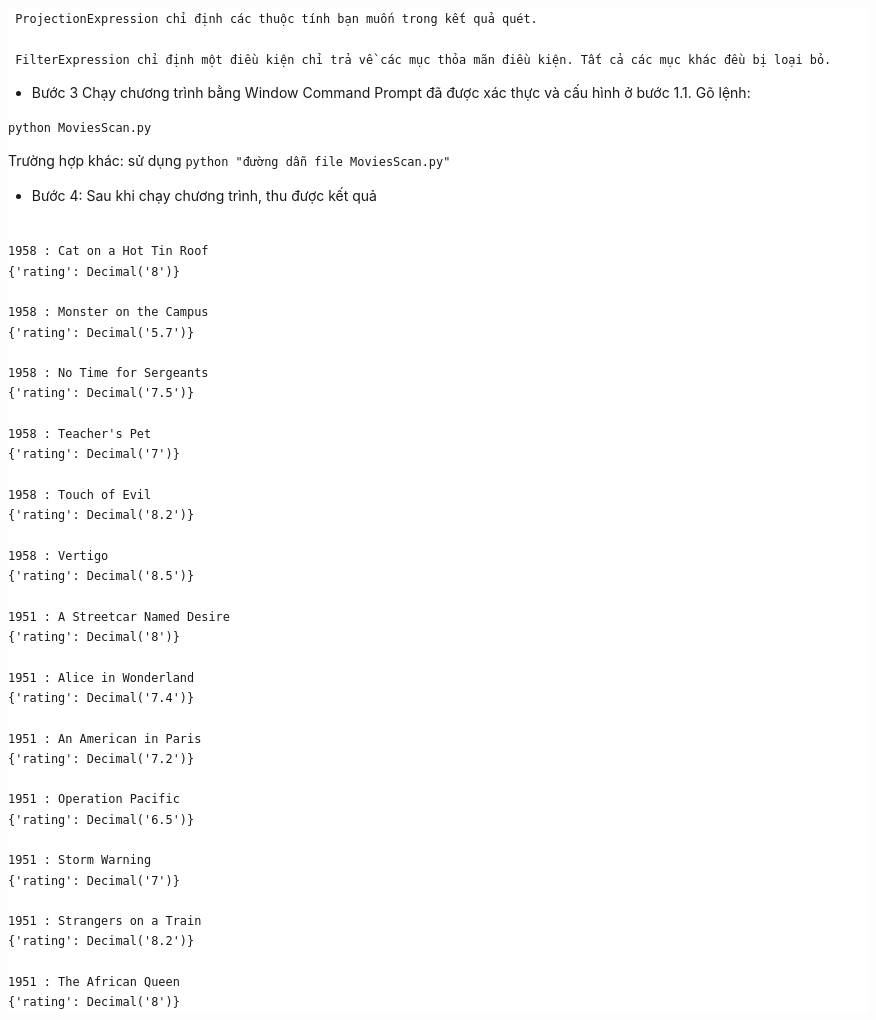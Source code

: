 
     ProjectionExpression chỉ định các thuộc tính bạn muốn trong kết quả quét.

     FilterExpression chỉ định một điều kiện chỉ trả về các mục thỏa mãn điều kiện. Tất cả các mục khác đều bị loại bỏ.

- Bước 3 Chạy chương trình bằng Window Command Prompt đã được xác thực và cấu hình ở bước 1.1. Gõ lệnh:

```
python MoviesScan.py
```
Trường hợp khác: sử dụng `python "đường dẫn file MoviesScan.py"`

- Bước 4: Sau khi chạy chương trình, thu được kết quả

```

1958 : Cat on a Hot Tin Roof
{'rating': Decimal('8')}

1958 : Monster on the Campus
{'rating': Decimal('5.7')}

1958 : No Time for Sergeants
{'rating': Decimal('7.5')}

1958 : Teacher's Pet
{'rating': Decimal('7')}

1958 : Touch of Evil
{'rating': Decimal('8.2')}

1958 : Vertigo
{'rating': Decimal('8.5')}

1951 : A Streetcar Named Desire
{'rating': Decimal('8')}

1951 : Alice in Wonderland
{'rating': Decimal('7.4')}

1951 : An American in Paris
{'rating': Decimal('7.2')}

1951 : Operation Pacific
{'rating': Decimal('6.5')}

1951 : Storm Warning
{'rating': Decimal('7')}

1951 : Strangers on a Train
{'rating': Decimal('8.2')}

1951 : The African Queen
{'rating': Decimal('8')}

```
